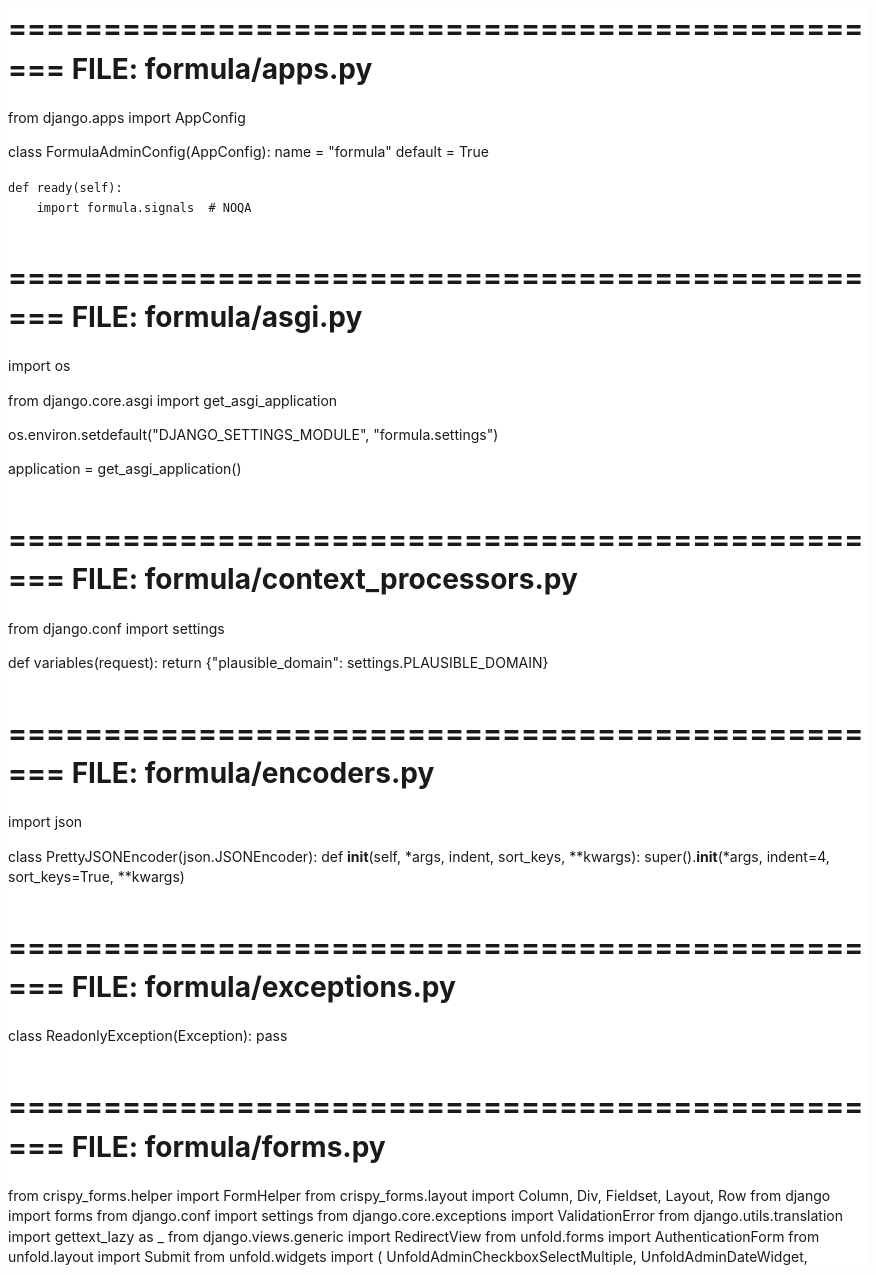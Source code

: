 

================================================
FILE: formula/apps.py
================================================
from django.apps import AppConfig


class FormulaAdminConfig(AppConfig):
    name = "formula"
    default = True

    def ready(self):
        import formula.signals  # NOQA



================================================
FILE: formula/asgi.py
================================================
import os

from django.core.asgi import get_asgi_application

os.environ.setdefault("DJANGO_SETTINGS_MODULE", "formula.settings")

application = get_asgi_application()



================================================
FILE: formula/context_processors.py
================================================
from django.conf import settings


def variables(request):
    return {"plausible_domain": settings.PLAUSIBLE_DOMAIN}



================================================
FILE: formula/encoders.py
================================================
import json


class PrettyJSONEncoder(json.JSONEncoder):
    def __init__(self, *args, indent, sort_keys, **kwargs):
        super().__init__(*args, indent=4, sort_keys=True, **kwargs)



================================================
FILE: formula/exceptions.py
================================================
class ReadonlyException(Exception):
    pass



================================================
FILE: formula/forms.py
================================================
from crispy_forms.helper import FormHelper
from crispy_forms.layout import Column, Div, Fieldset, Layout, Row
from django import forms
from django.conf import settings
from django.core.exceptions import ValidationError
from django.utils.translation import gettext_lazy as _
from django.views.generic import RedirectView
from unfold.forms import AuthenticationForm
from unfold.layout import Submit
from unfold.widgets import (
    UnfoldAdminCheckboxSelectMultiple,
    UnfoldAdminDateWidget,